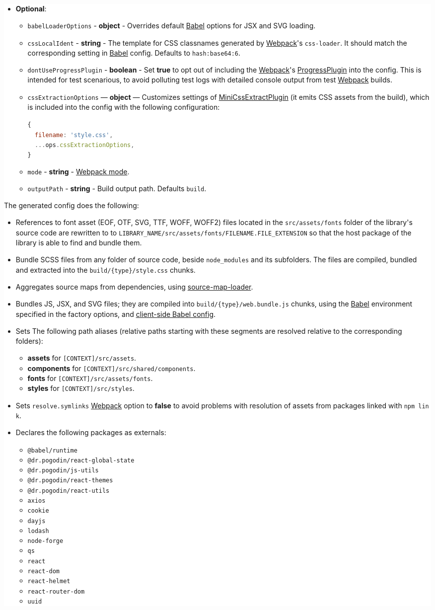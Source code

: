 - **Optional**:
  - `babelLoaderOptions` - **object** - Overrides default [Babel] options for
    JSX and SVG loading.
  - `cssLocalIdent` - **string** - The template for CSS classnames generated by
    [Webpack]'s `css-loader`. It should match the corresponding setting in
    [Babel] config. Defaults to `hash:base64:6`.
  - `dontUseProgressPlugin` - **boolean** - Set **true** to opt out of including
    the [Webpack]'s [ProgressPlugin] into the config. This is intended for test
    scenarious, to avoid polluting test logs with detailed console output from
    test [Webpack] builds.

  - `cssExtractionOptions` &mdash; **object** &mdash; Customizes settings of
    [MiniCssExtractPlugin] (it emits CSS assets from the build), which is
    included into the config with the following configuration:
    ```js
    {
      filename: 'style.css',
      ...ops.cssExtractionOptions,
    }
    ```

  - `mode` - **string** - [Webpack mode](https://webpack.js.org/concepts/mode/).
  - `outputPath` - **string** - Build output path. Defaults `build`.

The generated config does the following:
- References to font asset (EOF, OTF, SVG, TTF, WOFF, WOFF2) files located in
  the `src/assets/fonts` folder of the library's source code are rewritten to
  to `LIBRARY_NAME/src/assets/fonts/FILENAME.FILE_EXTENSION` so that the host
  package of the library is able to find and bundle them.
- Bundle SCSS files from any folder of source code, beside `node_modules` and
  its subfolders. The files are compiled, bundled and extracted into
  the `build/{type}/style.css` chunks.

- Aggregates source maps from dependencies, using [source-map-loader].

- Bundles JS, JSX, and SVG files; they are compiled into
  `build/{type}/web.bundle.js` chunks, using the [Babel] environment
  specified in the factory options, and
  [client-side Babel config](/docs/api/configs/babel#client-side).
- Sets The following path aliases (relative paths starting with these segments
  are resolved relative to the corresponding folders):
  - **assets** for `[CONTEXT]/src/assets`.
  - **components** for `[CONTEXT]/src/shared/components`.
  - **fonts** for `[CONTEXT]/src/assets/fonts`.
  - **styles** for `[CONTEXT]/src/styles`.
- Sets `resolve.symlinks` [Webpack] option to **false** to avoid problems
  with resolution of assets from packages linked with `npm link`.
- Declares the following packages as externals:
  - `@babel/runtime`
  - `@dr.pogodin/react-global-state`
  - `@dr.pogodin/js-utils`
  - `@dr.pogodin/react-themes`
  - `@dr.pogodin/react-utils`
  - `axios`
  - `cookie`
  - `dayjs`
  - `lodash`
  - `node-forge`
  - `qs`
  - `react`
  - `react-dom`
  - `react-helmet`
  - `react-router-dom`
  - `uuid`


[source-map-loader]: https://www.npmjs.com/package/source-map-loader
[Application Config]: #application-config
[base app config]: #app-base
[Babel]: https://babeljs.io/
[Build Info]: #build-info
[Library Config]: #library-config
[memfs]: https://www.npmjs.com/package/memfs
[MiniCssExtractPlugin]: https://webpack.js.org/plugins/mini-css-extract-plugin/
[ProgressPlugin]: https://webpack.js.org/plugins/progress-plugin/
[Webpack]: https://webpack.js.org
[`sitemap` library]: https://www.npmjs.com/package/sitemap
[getBuildInfo()]: /docs/api/utils/isomorphy#getbuildinfo
[isomorphy]: /docs/api/utils/isomorphy